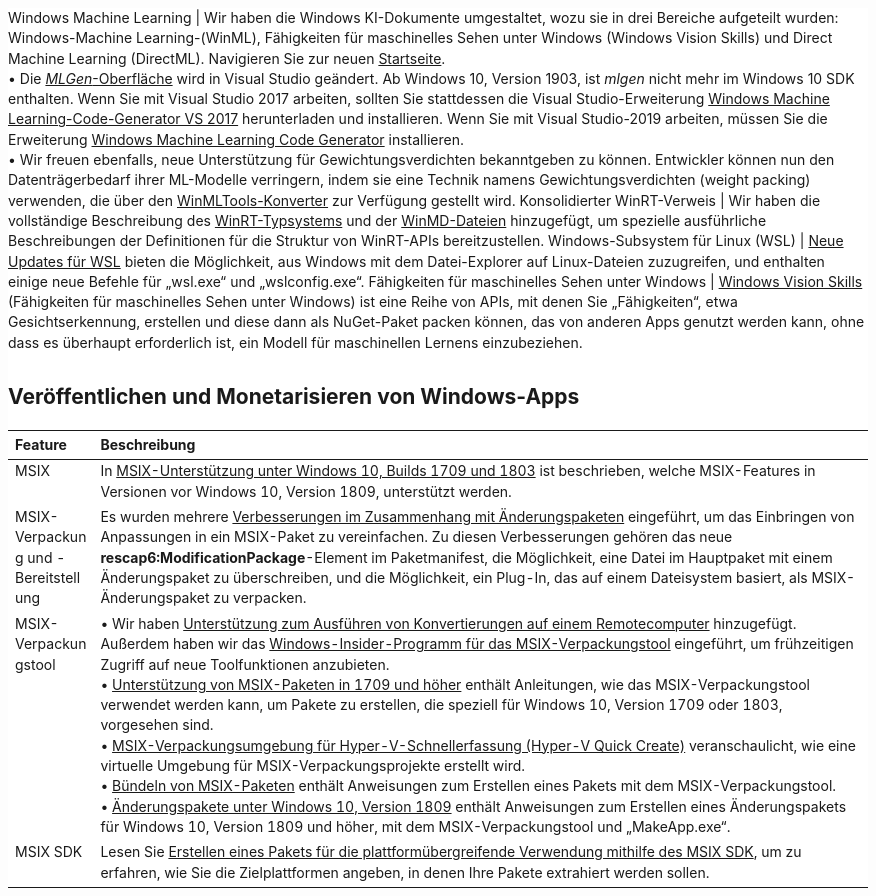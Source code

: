Windows Machine Learning | Wir haben die Windows KI-Dokumente umgestaltet, wozu sie in drei Bereiche aufgeteilt wurden: Windows-Machine Learning-(WinML), Fähigkeiten für maschinelles Sehen unter Windows (Windows Vision Skills) und Direct Machine Learning (DirectML). Navigieren Sie zur neuen [Startseite](https://docs.microsoft.com/windows/ai/). </br> • Die [*MLGen*-Oberfläche](https://docs.microsoft.com/windows/ai/mlgen) wird in Visual Studio geändert. Ab Windows 10, Version 1903, ist *mlgen* nicht mehr im Windows 10 SDK enthalten. Wenn Sie mit Visual Studio 2017 arbeiten, sollten Sie stattdessen die Visual Studio-Erweiterung [Windows Machine Learning-Code-Generator VS 2017](https://marketplace.visualstudio.com/items?itemName=WinML.mlgen) herunterladen und installieren. Wenn Sie mit Visual Studio-2019 arbeiten, müssen Sie die Erweiterung [Windows Machine Learning Code Generator](https://marketplace.visualstudio.com/items?itemName=WinML.mlgenv2) installieren. </br> • Wir freuen ebenfalls, neue Unterstützung für Gewichtungsverdichten bekanntgeben zu können. Entwickler können nun den Datenträgerbedarf ihrer ML-Modelle verringern, indem sie eine Technik namens Gewichtungsverdichten (weight packing) verwenden, die über den [WinMLTools-Konverter](https://docs.microsoft.com/windows/ai/convert-model-winmltools) zur Verfügung gestellt wird.
Konsolidierter WinRT-Verweis | Wir haben die vollständige Beschreibung des [WinRT-Typsystems](https://docs.microsoft.com/uwp/winrt-cref/winrt-type-system) und der [WinMD-Dateien](https://docs.microsoft.com/uwp/winrt-cref/winmd-files) hinzugefügt, um spezielle ausführliche Beschreibungen der Definitionen für die Struktur von WinRT-APIs bereitzustellen.
Windows-Subsystem für Linux (WSL) | [Neue Updates für WSL](https://devblogs.microsoft.com/commandline/whats-new-for-wsl-in-windows-10-version-1903/) bieten die Möglichkeit, aus Windows mit dem Datei-Explorer auf Linux-Dateien zuzugreifen, und enthalten einige neue Befehle für „wsl.exe“ und „wslconfig.exe“.
Fähigkeiten für maschinelles Sehen unter Windows | [Windows Vision Skills](https://docs.microsoft.com/windows/ai/windows-vision-skills) (Fähigkeiten für maschinelles Sehen unter Windows) ist eine Reihe von APIs, mit denen Sie „Fähigkeiten“, etwa Gesichtserkennung, erstellen und diese dann als NuGet-Paket packen können, das von anderen Apps genutzt werden kann, ohne dass es überhaupt erforderlich ist, ein Modell für maschinellen Lernens einzubeziehen.

## <a name="publish--monetize-windows-apps"></a>Veröffentlichen und Monetarisieren von Windows-Apps

Feature | Beschreibung
 :------ | :------
MSIX | In [MSIX-Unterstützung unter Windows 10, Builds 1709 und 1803](https://docs.microsoft.com/windows/msix/msix-1709-and-1803-support) ist beschrieben, welche MSIX-Features in Versionen vor Windows 10, Version 1809, unterstützt werden.
MSIX-Verpackung und -Bereitstellung | Es wurden mehrere [Verbesserungen im Zusammenhang mit Änderungspaketen](https://docs.microsoft.com/windows/msix/modification-package-insider-preview-build-18312) eingeführt, um das Einbringen von Anpassungen in ein MSIX-Paket zu vereinfachen. Zu diesen Verbesserungen gehören das neue **rescap6:ModificationPackage**-Element im Paketmanifest, die Möglichkeit, eine Datei im Hauptpaket mit einem Änderungspaket zu überschreiben, und die Möglichkeit, ein Plug-In, das auf einem Dateisystem basiert, als MSIX-Änderungspaket zu verpacken.
MSIX-Verpackungstool | • Wir haben [Unterstützung zum Ausführen von Konvertierungen auf einem Remotecomputer](https://docs.microsoft.com/windows/msix/packaging-tool/remote-conversion-setup) hinzugefügt. Außerdem haben wir das [Windows-Insider-Programm für das MSIX-Verpackungstool](https://docs.microsoft.com/windows/msix/packaging-tool/insider-program) eingeführt, um frühzeitigen Zugriff auf neue Toolfunktionen anzubieten. </br> • [Unterstützung von MSIX-Paketen in 1709 und höher](https://docs.microsoft.com/windows/msix/packaging-tool/support-on-1709-and-later) enthält Anleitungen, wie das MSIX-Verpackungstool verwendet werden kann, um Pakete zu erstellen, die speziell für Windows 10, Version 1709 oder 1803, vorgesehen sind. </br> • [MSIX-Verpackungsumgebung für Hyper-V-Schnellerfassung (Hyper-V Quick Create)](https://docs.microsoft.com/windows/msix/packaging-tool/quick-create-vm) veranschaulicht, wie eine virtuelle Umgebung für MSIX-Verpackungsprojekte erstellt wird. </br> • [Bündeln von MSIX-Paketen](https://docs.microsoft.com/windows/msix/packaging-tool/bundle-msix-packages) enthält Anweisungen zum Erstellen eines Pakets mit dem MSIX-Verpackungstool. </br> • [Änderungspakete unter Windows 10, Version 1809](https://docs.microsoft.com/windows/msix/modification-package-1809-update) enthält Anweisungen zum Erstellen eines Änderungspakets für Windows 10, Version 1809 und höher, mit dem MSIX-Verpackungstool und „MakeApp.exe“.
MSIX SDK | Lesen Sie [Erstellen eines Pakets für die plattformübergreifende Verwendung mithilfe des MSIX SDK](https://docs.microsoft.com/windows/msix/msix-sdk/sdk-guidance), um zu erfahren, wie Sie die Zielplattformen angeben, in denen Ihre Pakete extrahiert werden sollen.
